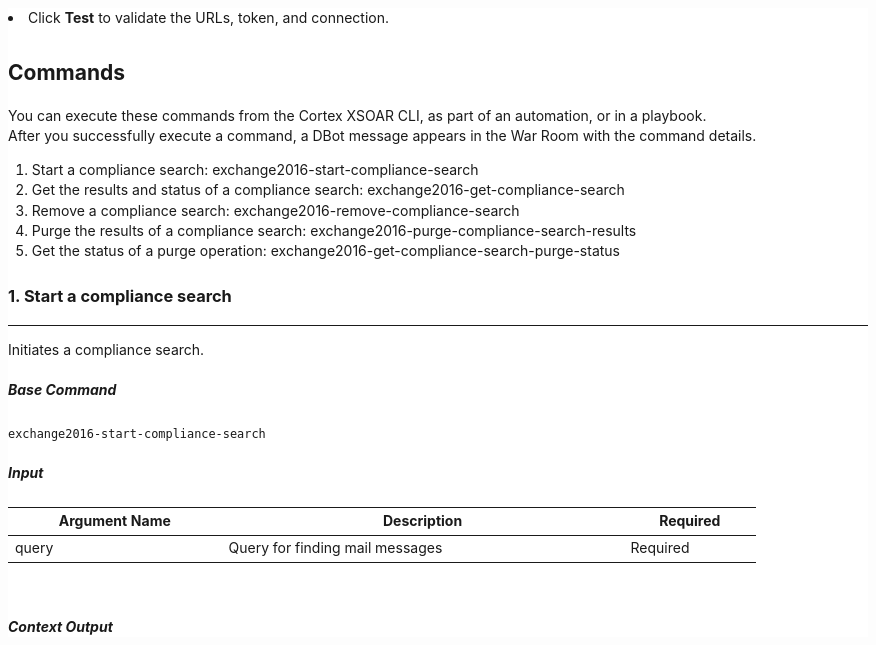 </ul>
</li>
<li>Click <strong>Test</strong> to validate the URLs, token, and connection.</li>
</ol>
</div>
<div class="cl-preview-section">
<h2 id="commands">Commands</h2>
</div>
<div class="cl-preview-section">
<p>You can execute these commands from the Cortex XSOAR CLI, as part of an automation, or in a playbook.<br> After you successfully execute a command, a DBot message appears in the War Room with the command details.</p>
</div>
<div class="cl-preview-section">
<ol>
<li>Start a compliance search: exchange2016-start-compliance-search</li>
<li>Get the results and status of a compliance search: exchange2016-get-compliance-search</li>
<li>Remove a compliance search: exchange2016-remove-compliance-search</li>
<li>Purge the results of a compliance search: exchange2016-purge-compliance-search-results</li>
<li>Get the status of a purge operation: exchange2016-get-compliance-search-purge-status</li>
</ol>
</div>
<div class="cl-preview-section">
<h3 id="start-a-compliance-search">1. Start a compliance search</h3>
</div>
<div class="cl-preview-section"><hr></div>
<div class="cl-preview-section">
<p>Initiates a compliance search.</p>
</div>
<div class="cl-preview-section">
<h5 id="base-command">Base Command</h5>
</div>
<div class="cl-preview-section">
<p><code>exchange2016-start-compliance-search</code></p>
</div>
<div class="cl-preview-section">
<h5 id="input">Input</h5>
</div>
<div class="cl-preview-section">
<div class="table-wrapper">
<table style="width: 748px;">
<thead>
<tr>
<th style="width: 209px;"><strong>Argument Name</strong></th>
<th style="width: 407px;"><strong>Description</strong></th>
<th style="width: 124px;"><strong>Required</strong></th>
</tr>
</thead>
<tbody>
<tr>
<td style="width: 209px;">query</td>
<td style="width: 407px;">Query for finding mail messages</td>
<td style="width: 124px;">Required</td>
</tr>
</tbody>
</table>
</div>
</div>
<p> </p>
<div class="cl-preview-section">
<h5 id="context-output">Context Output</h5>
</div>
<div class="cl-preview-section">
<div class="table-wrapper">